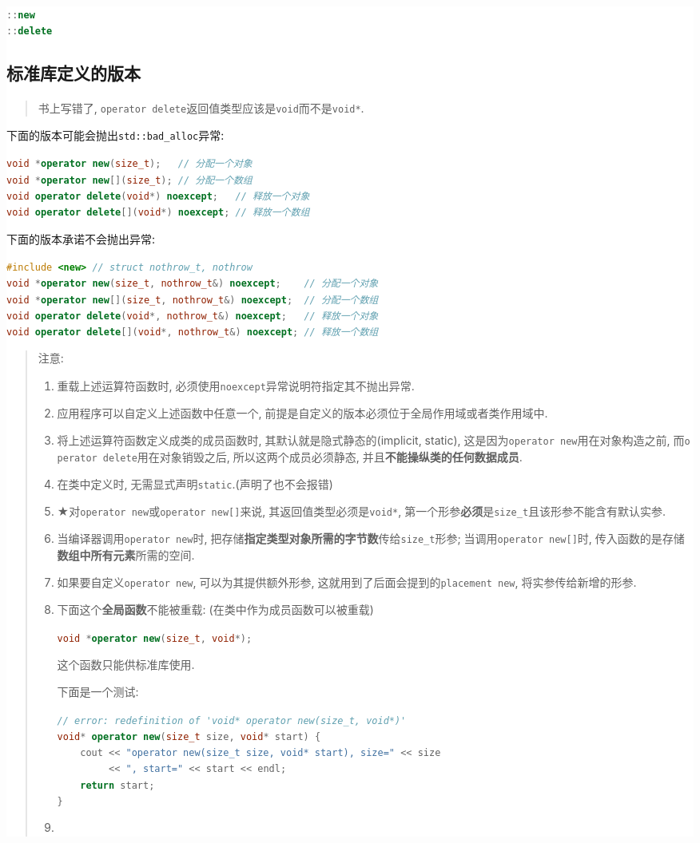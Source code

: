 ```cpp
::new
::delete
```



## 标准库定义的版本

>   书上写错了, `operator delete`返回值类型应该是`void`而不是`void*`.

下面的版本可能会抛出`std::bad_alloc`异常:

```cpp
void *operator new(size_t);   // 分配一个对象
void *operator new[](size_t); // 分配一个数组
void operator delete(void*) noexcept;   // 释放一个对象
void operator delete[](void*) noexcept; // 释放一个数组
```

下面的版本承诺不会抛出异常:

```cpp
#include <new> // struct nothrow_t, nothrow
void *operator new(size_t, nothrow_t&) noexcept;    // 分配一个对象
void *operator new[](size_t, nothrow_t&) noexcept;  // 分配一个数组
void operator delete(void*, nothrow_t&) noexcept;   // 释放一个对象
void operator delete[](void*, nothrow_t&) noexcept; // 释放一个数组
```

>   注意:
>
>   1.   重载上述运算符函数时, 必须使用`noexcept`异常说明符指定其不抛出异常. 
>
>   2.   应用程序可以自定义上述函数中任意一个, 前提是自定义的版本必须位于全局作用域或者类作用域中. 
>
>   3.   将上述运算符函数定义成类的成员函数时, 其默认就是隐式静态的(implicit, static), 这是因为`operator new`用在对象构造之前, 而`operator delete`用在对象销毁之后, 所以这两个成员必须静态, 并且**不能操纵类的任何数据成员**. 
>
>   4.   在类中定义时, 无需显式声明`static`.(声明了也不会报错)
>
>   5.   $\bigstar$对`operator new`或`operator new[]`来说, 其返回值类型必须是`void*`, 第一个形参**必须**是`size_t`且该形参不能含有默认实参. 
>
>   6.   当编译器调用`operator new`时, 把存储**指定类型对象所需的字节数**传给`size_t`形参; 当调用`operator new[]`时, 传入函数的是存储**数组中所有元素**所需的空间. 
>
>   7.   如果要自定义`operator new`, 可以为其提供额外形参, 这就用到了后面会提到的`placement new`, 将实参传给新增的形参.
>
>   8.   下面这个**全局函数**不能被重载: (在类中作为成员函数可以被重载)
>        ```cpp
>        void *operator new(size_t, void*);
>        ```
>
>        这个函数只能供标准库使用. 
>
>        下面是一个测试:
>        
>        ```cpp
>        // error: redefinition of 'void* operator new(size_t, void*)'
>        void* operator new(size_t size, void* start) {
>            cout << "operator new(size_t size, void* start), size=" << size
>                 << ", start=" << start << endl;
>            return start;
>        }
>        ```
>        
>   8.   